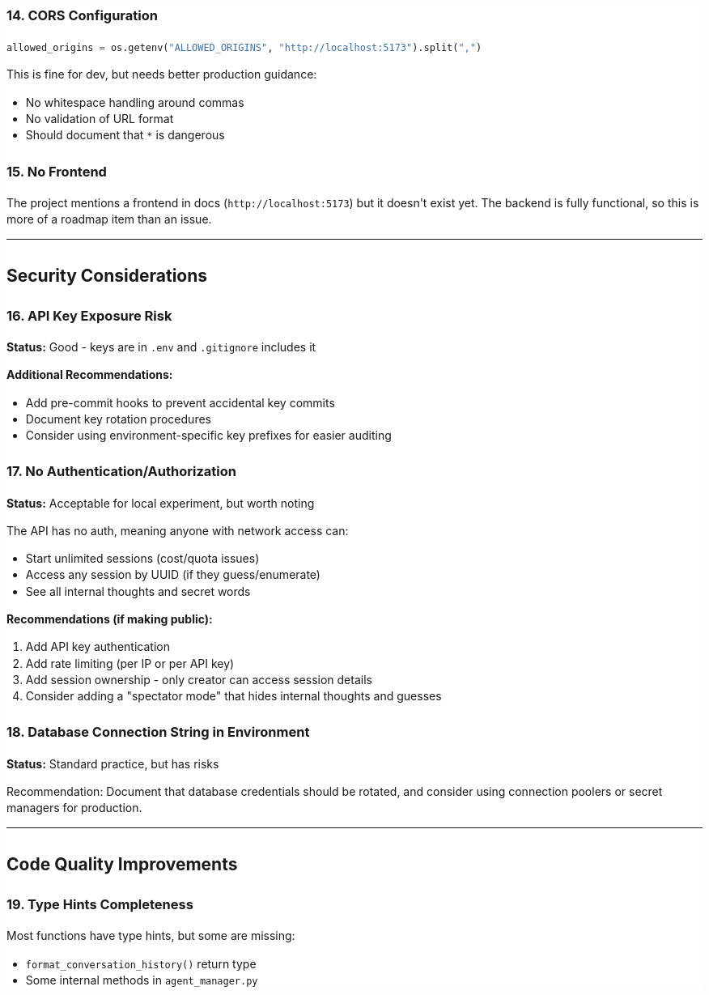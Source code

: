 ### 14. **CORS Configuration**
```python
allowed_origins = os.getenv("ALLOWED_ORIGINS", "http://localhost:5173").split(",")
```
This is fine for dev, but needs better production guidance:
- No whitespace handling around commas
- No validation of URL format
- Should document that `*` is dangerous

### 15. **No Frontend**
The project mentions a frontend in docs (`http://localhost:5173`) but it doesn't exist yet. The backend is fully functional, so this is more of a roadmap item than an issue.

---

## Security Considerations

### 16. **API Key Exposure Risk**
**Status:** Good - keys are in `.env` and `.gitignore` includes it

**Additional Recommendations:**
- Add pre-commit hooks to prevent accidental key commits
- Document key rotation procedures
- Consider using environment-specific key prefixes for easier auditing

### 17. **No Authentication/Authorization**
**Status:** Acceptable for local experiment, but worth noting

The API has no auth, meaning anyone with network access can:
- Start unlimited sessions (cost/quota issues)
- Access any session by UUID (if they guess/enumerate)
- See all internal thoughts and secret words

**Recommendations (if making public):**
1. Add API key authentication
2. Add rate limiting (per IP or per API key)
3. Add session ownership - only creator can access session details
4. Consider adding a "spectator mode" that hides internal thoughts and guesses

### 18. **Database Connection String in Environment**
**Status:** Standard practice, but has risks

Recommendation: Document that database credentials should be rotated, and consider using connection poolers or secret managers for production.

---

## Code Quality Improvements

### 19. **Type Hints Completeness**
Most functions have type hints, but some are missing:
- `format_conversation_history()` return type
- Some internal methods in `agent_manager.py`
